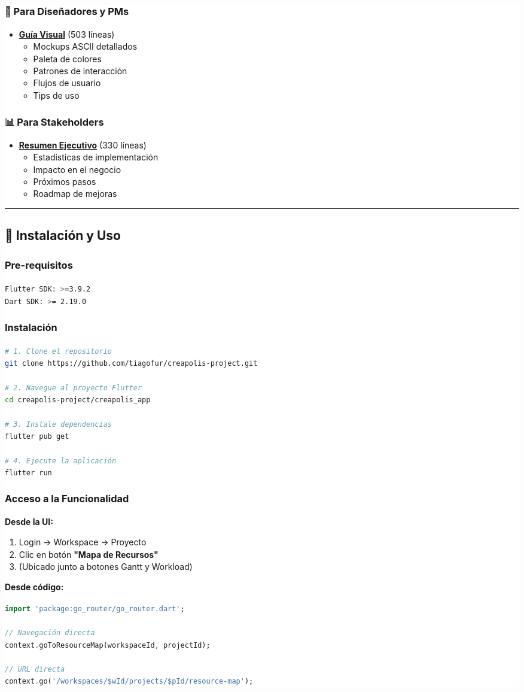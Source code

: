 ### 🎨 Para Diseñadores y PMs

- **[Guía Visual](./RESOURCE_MAP_VISUAL_GUIDE.md)** (503 líneas)
  - Mockups ASCII detallados
  - Paleta de colores
  - Patrones de interacción
  - Flujos de usuario
  - Tips de uso

### 📊 Para Stakeholders

- **[Resumen Ejecutivo](./RESOURCE_MAP_IMPLEMENTATION_SUMMARY.md)** (330 líneas)
  - Estadísticas de implementación
  - Impacto en el negocio
  - Próximos pasos
  - Roadmap de mejoras

---

## 🚀 Instalación y Uso

### Pre-requisitos

```bash
Flutter SDK: >=3.9.2
Dart SDK: >= 2.19.0
```

### Instalación

```bash
# 1. Clone el repositorio
git clone https://github.com/tiagofur/creapolis-project.git

# 2. Navegue al proyecto Flutter
cd creapolis-project/creapolis_app

# 3. Instale dependencias
flutter pub get

# 4. Ejecute la aplicación
flutter run
```

### Acceso a la Funcionalidad

**Desde la UI:**
1. Login → Workspace → Proyecto
2. Clic en botón **"Mapa de Recursos"**
3. (Ubicado junto a botones Gantt y Workload)

**Desde código:**
```dart
import 'package:go_router/go_router.dart';

// Navegación directa
context.goToResourceMap(workspaceId, projectId);

// URL directa
context.go('/workspaces/$wId/projects/$pId/resource-map');
```
